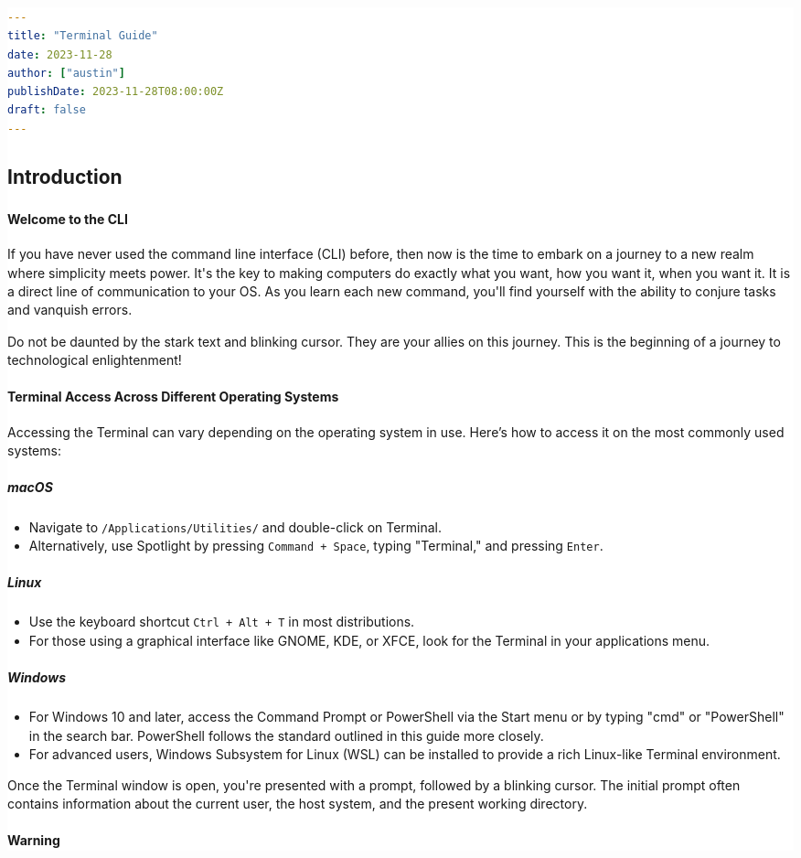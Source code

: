 ```yaml
---
title: "Terminal Guide"
date: 2023-11-28
author: ["austin"]
publishDate: 2023-11-28T08:00:00Z
draft: false
---
```


## Introduction

#### Welcome to the CLI

<font style="color:A0A0A0"> If you have never used the command line interface (CLI) before, then now is the time to embark on a journey to a new realm where simplicity meets power. It's the key to making computers do exactly what you want, how you want it, when you want it. It is a direct line of communication to your OS. As you learn each new command, you'll find yourself with the ability to conjure tasks and vanquish errors.</font>

<font style="color:A0A0A0">Do not be daunted by the stark text and blinking cursor. They are your allies on this journey. This is the beginning of a journey to technological enlightenment!
</font>

#### Terminal Access Across Different Operating Systems

<font style="color:A0A0A0">Accessing the Terminal can vary depending on the operating system in use. Here’s how to access it on the most commonly used systems:</font>

##### macOS
  - <font style="color:A0A0A0">Navigate to `/Applications/Utilities/` and double-click on Terminal.</font>
  - <font style="color:A0A0A0">Alternatively, use Spotlight by pressing `Command + Space`, typing "Terminal," and pressing `Enter`.</font>

##### Linux
  - <font style="color:A0A0A0">Use the keyboard shortcut `Ctrl + Alt + T` in most distributions.</font>
  - <font style="color:A0A0A0">For those using a graphical interface like GNOME, KDE, or XFCE, look for the Terminal in your applications menu.</font>

##### Windows
  - <font style="color:A0A0A0">For Windows 10 and later, access the Command Prompt or PowerShell via the Start menu or by typing "cmd" or "PowerShell" in the search bar. PowerShell follows the standard outlined in this guide more closely.</font>
  - <font style="color:A0A0A0">For advanced users, Windows Subsystem for Linux (WSL) can be installed to provide a rich Linux-like Terminal environment.</font>

<font style="color:A0A0A0">Once the Terminal window is open, you're presented with a prompt, followed by a blinking cursor. The initial prompt often contains information about the current user, the host system, and the present working directory.</font>

#### Warning
